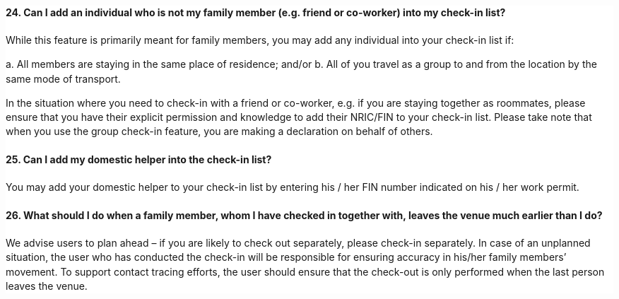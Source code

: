 #### **24. Can I add an individual who is not my family member (e.g. friend or co-worker) into my check-in list?**
While this feature is primarily meant for family members, you may add any individual into your check-in list if:

a.	All members are staying in the same place of residence; and/or 
b.	All of you travel as a group to and from the location by the same mode of transport.

In the situation where you need to check-in with a friend or co-worker, e.g. if you are staying together as roommates, please ensure that you have their explicit permission and knowledge to add their NRIC/FIN to your check-in list. Please take note that when you use the group check-in feature, you are making a declaration on behalf of others.

#### **25. Can I add my domestic helper into the check-in list?**
You may add your domestic helper to your check-in list by entering his / her FIN number indicated on his / her work permit.

#### **26. What should I do when a family member, whom I have checked in together with, leaves the venue much earlier than I do?**
We advise users to plan ahead – if you are likely to check out separately, please check-in separately. In case of an unplanned situation, the user who has conducted the check-in will be responsible for ensuring accuracy in his/her family members’ movement. To support contact tracing efforts, the user should ensure that the check-out is only performed when the last person leaves the venue.
